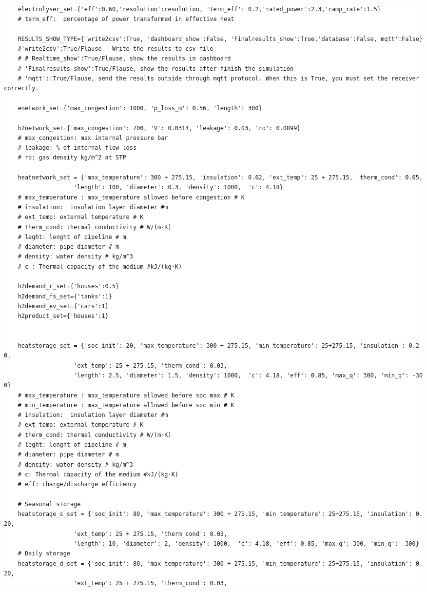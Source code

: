 ```
    electrolyser_set={'eff':0.60,'resolution':resolution, 'term_eff': 0.2,'rated_power':2.3,'ramp_rate':1.5}
    # term_eff:  percentage of power transformed in effective heat
    
    RESULTS_SHOW_TYPE={'write2csv':True, 'dashboard_show':False, 'Finalresults_show':True,'database':False,'mqtt':False}
    #'write2csv':True/Flause   Write the results to csv file
    # #'Realtime_show':True/Flause, show the results in dashboard
    # 'Finalresults_show':True/Flause, show the results after finish the simulation
    # 'mqtt'::True/Flause, send the results outside through mqtt protocol. When this is True, you must set the receiver correctly.
    
    enetwork_set={'max_congestion': 1000, 'p_loss_m': 0.56, 'length': 300}
    
    h2network_set={'max_congestion': 700, 'V': 0.0314, 'leakage': 0.03, 'ro': 0.0899}
    # max_congestion: max internal pressure bar
    # leakage: % of internal flow loss
    # ro: gas density kg/m^2 at STP
    
    heatnetwork_set = {'max_temperature': 300 + 275.15, 'insulation': 0.02, 'ext_temp': 25 + 275.15, 'therm_cond': 0.05,
                    'length': 100, 'diameter': 0.3, 'density': 1000,  'c': 4.18}
    # max_temperature : max_temperature allowed before congestion # K
    # insulation:  insulation layer diameter #m
    # ext_temp: external temperature # K
    # therm_cond: thermal conductivity # W/(m·K)
    # leght: lenght of pipeline # m
    # diameter: pipe diameter # m
    # density: water density # kg/m^3
    # c : Thermal capacity of the medium #kJ/(kg·K)
    
    h2demand_r_set={'houses':0.5}
    h2demand_fs_set={'tanks':1}
    h2demand_ev_set={'cars':1}
    h2product_set={'houses':1}
    
    
    heatstorage_set = {'soc_init': 20, 'max_temperature': 300 + 275.15, 'min_temperature': 25+275.15, 'insulation': 0.20,
                    'ext_temp': 25 + 275.15, 'therm_cond': 0.03,
                    'length': 2.5, 'diameter': 1.5, 'density': 1000,  'c': 4.18, 'eff': 0.85, 'max_q': 300, 'min_q': -300}
    # max_temperature : max_temperature allowed before soc max # K
    # min_temperature : max_temperature allowed before soc min # K
    # insulation:  insulation layer diameter #m
    # ext_temp: external temperature # K
    # therm_cond: thermal conductivity # W/(m·K)
    # leght: lenght of pipeline # m
    # diameter: pipe diameter # m
    # density: water density # kg/m^3
    # c: Thermal capacity of the medium #kJ/(kg·K)
    # eff: charge/discharge efficiency
    
    # Seasonal storage
    heatstorage_s_set = {'soc_init': 80, 'max_temperature': 300 + 275.15, 'min_temperature': 25+275.15, 'insulation': 0.20,
                    'ext_temp': 25 + 275.15, 'therm_cond': 0.03,
                    'length': 10, 'diameter': 2, 'density': 1000,  'c': 4.18, 'eff': 0.85, 'max_q': 300, 'min_q': -300}
    # Daily storage
    heatstorage_d_set = {'soc_init': 80, 'max_temperature': 300 + 275.15, 'min_temperature': 25+275.15, 'insulation': 0.20,
                    'ext_temp': 25 + 275.15, 'therm_cond': 0.03,
```